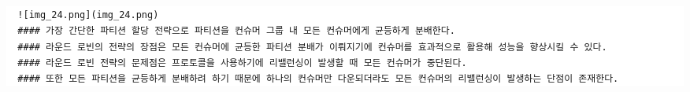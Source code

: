       ![img_24.png](img_24.png)
      #### 가장 간단한 파티션 할당 전략으로 파티션을 컨슈머 그룹 내 모든 컨슈머에게 균등하게 분배한다.
      #### 라운드 로빈의 전략의 장점은 모든 컨슈머에 균등한 파티션 분배가 이뤄지기에 컨슈머를 효과적으로 활용해 성능을 향상시킬 수 있다.
      #### 라운드 로빈 전략의 문제점은 프로토콜을 사용하기에 리밸런싱이 발생할 때 모든 컨슈머가 중단된다. 
      #### 또한 모든 파티션을 균등하게 분배하려 하기 때문에 하나의 컨슈머만 다운되더라도 모든 컨슈머의 리밸런싱이 발생하는 단점이 존재한다.

